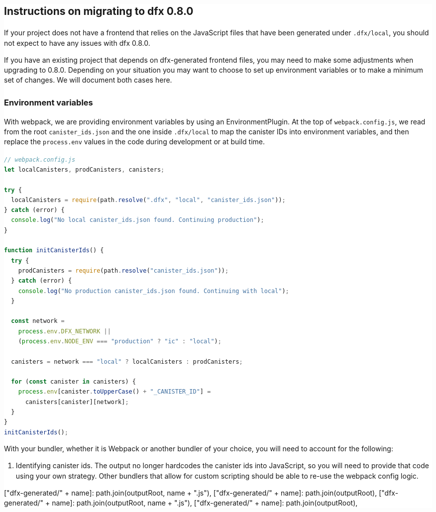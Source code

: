 ## Instructions on migrating to dfx 0.8.0

If your project does not have a frontend that relies on the JavaScript files that have been generated under `.dfx/local`, you should not expect to have any issues with dfx 0.8.0.

If you have an existing project that depends on dfx-generated frontend files, you may need to make some adjustments when upgrading to 0.8.0. Depending on your situation you may want to choose to set up environment variables or to make a minimum set of changes. We will document both cases here.

### Environment variables

With webpack, we are providing environment variables by using an EnvironmentPlugin. At the top of `webpack.config.js`, we read from the root `canister_ids.json` and the one inside `.dfx/local` to map the canister IDs into environment variables, and then replace the `process.env` values in the code during development or at build time.

``` js
// webpack.config.js
let localCanisters, prodCanisters, canisters;

try {
  localCanisters = require(path.resolve(".dfx", "local", "canister_ids.json"));
} catch (error) {
  console.log("No local canister_ids.json found. Continuing production");
}

function initCanisterIds() {
  try {
    prodCanisters = require(path.resolve("canister_ids.json"));
  } catch (error) {
    console.log("No production canister_ids.json found. Continuing with local");
  }

  const network =
    process.env.DFX_NETWORK ||
    (process.env.NODE_ENV === "production" ? "ic" : "local");

  canisters = network === "local" ? localCanisters : prodCanisters;

  for (const canister in canisters) {
    process.env[canister.toUpperCase() + "_CANISTER_ID"] =
      canisters[canister][network];
  }
}
initCanisterIds();
```

With your bundler, whether it is Webpack or another bundler of your choice, you will need to account for the following:

1.  Identifying canister ids. The output no longer hardcodes the canister ids into JavaScript, so you will need to provide that code using your own strategy. Other bundlers that allow for custom scripting should be able to re-use the webpack config logic.


["dfx-generated/" + name]: path.join(outputRoot, name + ".js"),
["dfx-generated/" + name]: path.join(outputRoot),
["dfx-generated/" + name]: path.join(outputRoot, name + ".js"),
["dfx-generated/" + name]: path.join(outputRoot),